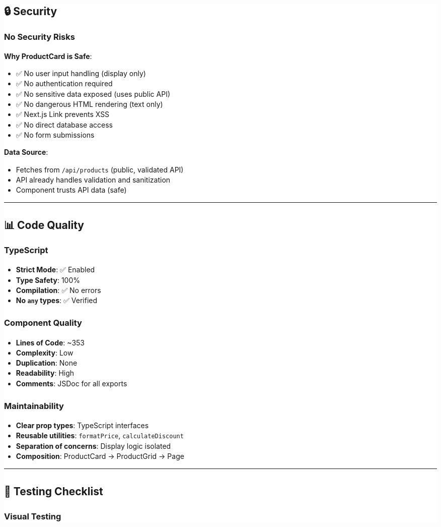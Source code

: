 
## 🔒 Security

### No Security Risks

**Why ProductCard is Safe**:

- ✅ No user input handling (display only)
- ✅ No authentication required
- ✅ No sensitive data exposed (uses public API)
- ✅ No dangerous HTML rendering (text only)
- ✅ Next.js Link prevents XSS
- ✅ No direct database access
- ✅ No form submissions

**Data Source**:

- Fetches from `/api/products` (public, validated API)
- API already handles validation and sanitization
- Component trusts API data (safe)

---

## 📊 Code Quality

### TypeScript

- **Strict Mode**: ✅ Enabled
- **Type Safety**: 100%
- **Compilation**: ✅ No errors
- **No `any` types**: ✅ Verified

### Component Quality

- **Lines of Code**: ~353
- **Complexity**: Low
- **Duplication**: None
- **Readability**: High
- **Comments**: JSDoc for all exports

### Maintainability

- **Clear prop types**: TypeScript interfaces
- **Reusable utilities**: `formatPrice`, `calculateDiscount`
- **Separation of concerns**: Display logic isolated
- **Composition**: ProductCard → ProductGrid → Page

---

## 🧪 Testing Checklist

### Visual Testing
